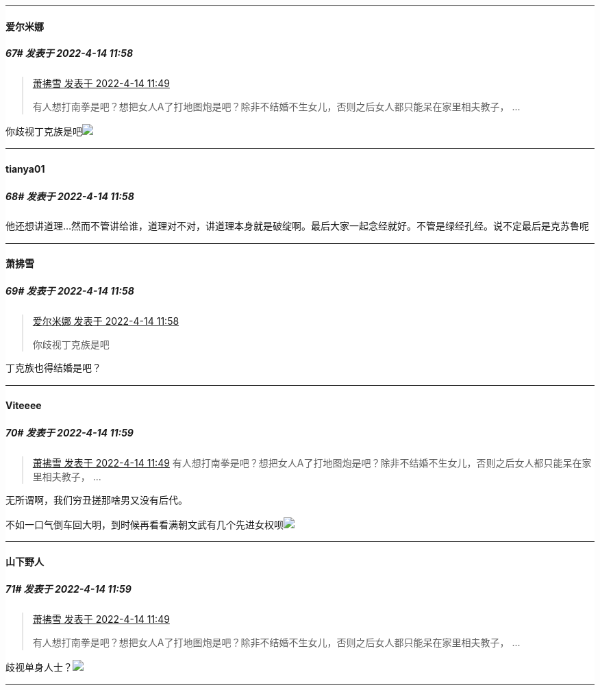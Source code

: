 *****

####  爱尔米娜  
##### 67#       发表于 2022-4-14 11:58

<blockquote><a href="httphttps://bbs.saraba1st.com/2b/forum.php?mod=redirect&amp;goto=findpost&amp;pid=55446330&amp;ptid=2064420" target="_blank">萧拂雪 发表于 2022-4-14 11:49</a>

有人想打南拳是吧？想把女人A了打地图炮是吧？除非不结婚不生女儿，否则之后女人都只能呆在家里相夫教子， ...</blockquote>
你歧视丁克族是吧<img src="https://static.saraba1st.com/image/smiley/face2017/090.png" referrerpolicy="no-referrer">

*****

####  tianya01  
##### 68#       发表于 2022-4-14 11:58

他还想讲道理…然而不管讲给谁，道理对不对，讲道理本身就是破绽啊。最后大家一起念经就好。不管是绿经孔经。说不定最后是克苏鲁呢

*****

####  萧拂雪  
##### 69#       发表于 2022-4-14 11:58

<blockquote><a href="httphttps://bbs.saraba1st.com/2b/forum.php?mod=redirect&amp;goto=findpost&amp;pid=55446468&amp;ptid=2064420" target="_blank">爱尔米娜 发表于 2022-4-14 11:58</a>

你歧视丁克族是吧</blockquote>
丁克族也得结婚是吧？

*****

####  Viteeee  
##### 70#       发表于 2022-4-14 11:59

<blockquote><a href="httphttps://bbs.saraba1st.com/2b/forum.php?mod=redirect&amp;goto=findpost&amp;pid=55446330&amp;ptid=2064420" target="_blank">萧拂雪 发表于 2022-4-14 11:49</a>
有人想打南拳是吧？想把女人A了打地图炮是吧？除非不结婚不生女儿，否则之后女人都只能呆在家里相夫教子， ...</blockquote>
无所谓啊，我们穷丑搓那啥男又没有后代。

不如一口气倒车回大明，到时候再看看满朝文武有几个先进女权呗<img src="https://static.saraba1st.com/image/smiley/face2017/041.png" referrerpolicy="no-referrer">

*****

####  山下野人  
##### 71#       发表于 2022-4-14 11:59

<blockquote><a href="httphttps://bbs.saraba1st.com/2b/forum.php?mod=redirect&amp;goto=findpost&amp;pid=55446330&amp;ptid=2064420" target="_blank">萧拂雪 发表于 2022-4-14 11:49</a>

有人想打南拳是吧？想把女人A了打地图炮是吧？除非不结婚不生女儿，否则之后女人都只能呆在家里相夫教子， ...</blockquote>
歧视单身人士？<img src="https://static.saraba1st.com/image/smiley/face2017/047.png" referrerpolicy="no-referrer">

*****
